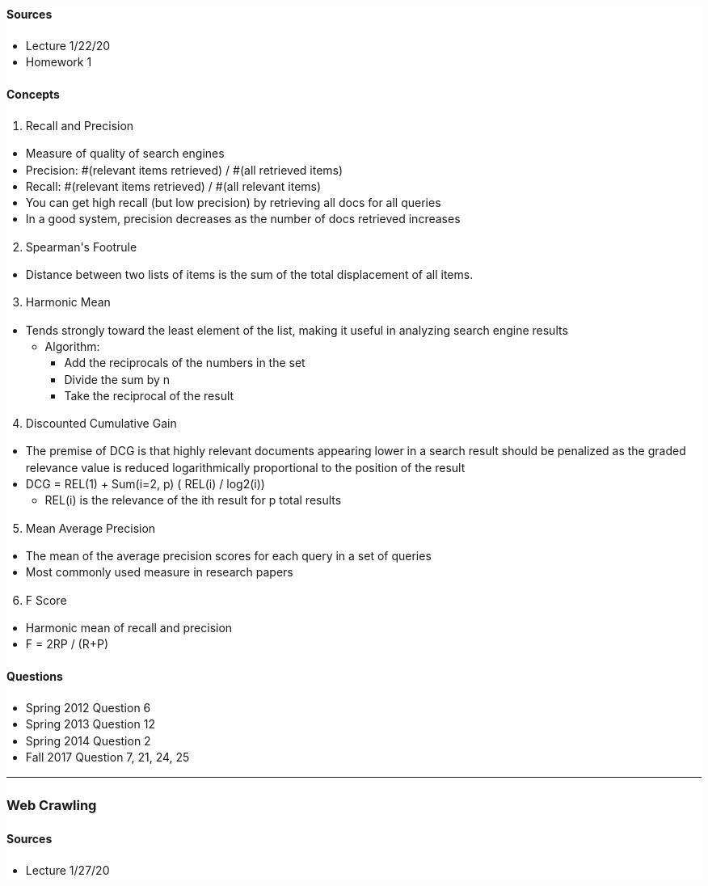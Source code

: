 #### Sources
  - Lecture 1/22/20
  - Homework 1

#### Concepts
1. Recall and Precision
  - Measure of quality of search engines
  - Precision: #(relevant items retrieved) / #(all retrieved items)
  - Recall: #(relevant items retrieved) / #(all relevant items)
  - You can get high recall (but low precision) by retrieving all docs for all
    queries
  - In a good system, precision decreases as the number of docs retrieved
    increases

2. Spearman's Footrule
  - Distance between two lists of items is the sum of the total displacement of
    all items.

3. Harmonic Mean
  - Tends strongly toward the least element of the list, making it useful in analyzing
    search engine results
    - Algorithm:
      - Add the reciprocals of the numbers in the set
      - Divide the sum by n
      - Take the reciprocal of the result

4. Discounted Cumulative Gain
  - The premise of DCG is that highly relevant documents appearing lower in a search
    result should be penalized as the graded relevance value is reduced logarithmically
    proportional to the position of the result
  - DCG = REL(1) + Sum(i=2, p) ( REL(i) / log2(i))
    - REL(i) is the relevance of the ith result for p total results

5. Mean Average Precision
  - The mean of the average precision scores for each query in a set of queries
  - Most commonly used measure in research papers

6. F Score
  - Harmonic mean of recall and precision
  - F = 2RP / (R+P)

#### Questions
  - Spring 2012 Question 6
  - Spring 2013 Question 12
  - Spring 2014 Question 2
  - Fall 2017 Question 7, 21, 24, 25

---
### Web Crawling

#### Sources
  - Lecture 1/27/20
